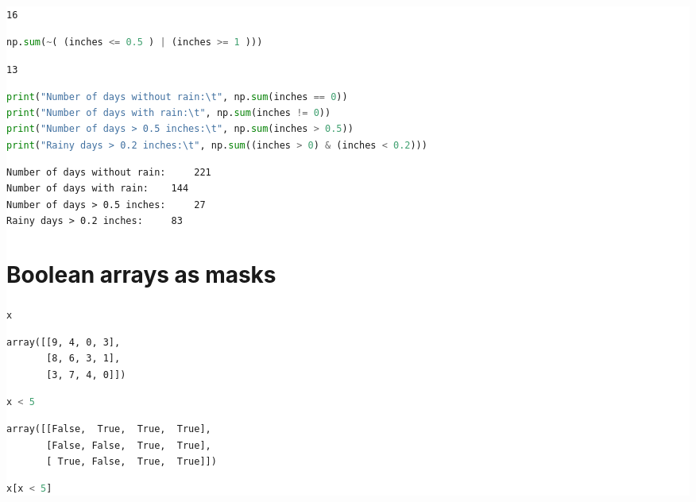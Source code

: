 


    16




```python
np.sum(~( (inches <= 0.5 ) | (inches >= 1 )))
```




    13




```python
print("Number of days without rain:\t", np.sum(inches == 0))
print("Number of days with rain:\t", np.sum(inches != 0))
print("Number of days > 0.5 inches:\t", np.sum(inches > 0.5))
print("Rainy days > 0.2 inches:\t", np.sum((inches > 0) & (inches < 0.2)))
```

    Number of days without rain:	 221
    Number of days with rain:	 144
    Number of days > 0.5 inches:	 27
    Rainy days > 0.2 inches:	 83


# Boolean arrays as masks


```python
x
```




    array([[9, 4, 0, 3],
           [8, 6, 3, 1],
           [3, 7, 4, 0]])




```python
x < 5
```




    array([[False,  True,  True,  True],
           [False, False,  True,  True],
           [ True, False,  True,  True]])




```python
x[x < 5]
```

